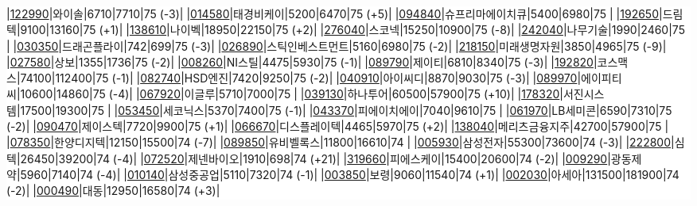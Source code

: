 |[122990](https://finance.daum.net/quotes/A122990)|와이솔|6710|7710|75 (-3)|
|[014580](https://finance.daum.net/quotes/A014580)|태경비케이|5200|6470|75 (+5)|
|[094840](https://finance.daum.net/quotes/A094840)|슈프리마에이치큐|5400|6980|75 |
|[192650](https://finance.daum.net/quotes/A192650)|드림텍|9100|13160|75 (+1)|
|[138610](https://finance.daum.net/quotes/A138610)|나이벡|18950|22150|75 (+2)|
|[276040](https://finance.daum.net/quotes/A276040)|스코넥|15250|10900|75 (-8)|
|[242040](https://finance.daum.net/quotes/A242040)|나무기술|1990|2460|75 |
|[030350](https://finance.daum.net/quotes/A030350)|드래곤플라이|742|699|75 (-3)|
|[026890](https://finance.daum.net/quotes/A026890)|스틱인베스트먼트|5160|6980|75 (-2)|
|[218150](https://finance.daum.net/quotes/A218150)|미래생명자원|3850|4965|75 (-9)|
|[027580](https://finance.daum.net/quotes/A027580)|상보|1355|1736|75 (-2)|
|[008260](https://finance.daum.net/quotes/A008260)|NI스틸|4475|5930|75 (-1)|
|[089790](https://finance.daum.net/quotes/A089790)|제이티|6810|8340|75 (-3)|
|[192820](https://finance.daum.net/quotes/A192820)|코스맥스|74100|112400|75 (-1)|
|[082740](https://finance.daum.net/quotes/A082740)|HSD엔진|7420|9250|75 (-2)|
|[040910](https://finance.daum.net/quotes/A040910)|아이씨디|8870|9030|75 (-3)|
|[089970](https://finance.daum.net/quotes/A089970)|에이피티씨|10600|14860|75 (-4)|
|[067920](https://finance.daum.net/quotes/A067920)|이글루|5710|7000|75 |
|[039130](https://finance.daum.net/quotes/A039130)|하나투어|60500|57900|75 (+10)|
|[178320](https://finance.daum.net/quotes/A178320)|서진시스템|17500|19300|75 |
|[053450](https://finance.daum.net/quotes/A053450)|세코닉스|5370|7400|75 (-1)|
|[043370](https://finance.daum.net/quotes/A043370)|피에이치에이|7040|9610|75 |
|[061970](https://finance.daum.net/quotes/A061970)|LB세미콘|6590|7310|75 (-2)|
|[090470](https://finance.daum.net/quotes/A090470)|제이스텍|7720|9900|75 (+1)|
|[066670](https://finance.daum.net/quotes/A066670)|디스플레이텍|4465|5970|75 (+2)|
|[138040](https://finance.daum.net/quotes/A138040)|메리츠금융지주|42700|57900|75 |
|[078350](https://finance.daum.net/quotes/A078350)|한양디지텍|12150|15500|74 (-7)|
|[089850](https://finance.daum.net/quotes/A089850)|유비벨록스|11800|16610|74 |
|[005930](https://finance.daum.net/quotes/A005930)|삼성전자|55300|73600|74 (-3)|
|[222800](https://finance.daum.net/quotes/A222800)|심텍|26450|39200|74 (-4)|
|[072520](https://finance.daum.net/quotes/A072520)|제넨바이오|1910|698|74 (+21)|
|[319660](https://finance.daum.net/quotes/A319660)|피에스케이|15400|20600|74 (-2)|
|[009290](https://finance.daum.net/quotes/A009290)|광동제약|5960|7140|74 (-4)|
|[010140](https://finance.daum.net/quotes/A010140)|삼성중공업|5110|7320|74 (-1)|
|[003850](https://finance.daum.net/quotes/A003850)|보령|9060|11540|74 (+1)|
|[002030](https://finance.daum.net/quotes/A002030)|아세아|131500|181900|74 (-2)|
|[000490](https://finance.daum.net/quotes/A000490)|대동|12950|16580|74 (+3)|